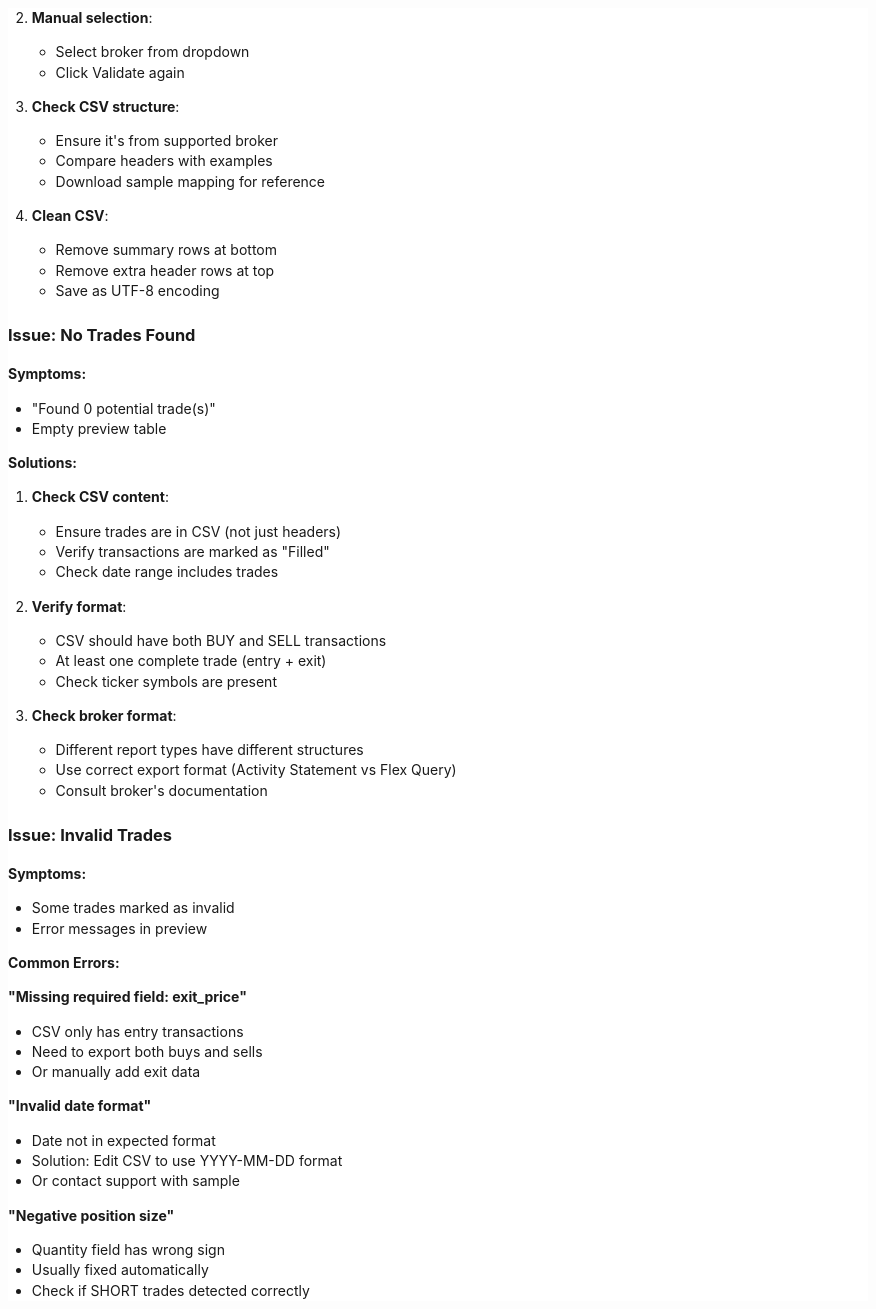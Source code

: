 2. **Manual selection**:
   - Select broker from dropdown
   - Click Validate again

3. **Check CSV structure**:
   - Ensure it's from supported broker
   - Compare headers with examples
   - Download sample mapping for reference

4. **Clean CSV**:
   - Remove summary rows at bottom
   - Remove extra header rows at top
   - Save as UTF-8 encoding

### Issue: No Trades Found

**Symptoms:**
- "Found 0 potential trade(s)"
- Empty preview table

**Solutions:**
1. **Check CSV content**:
   - Ensure trades are in CSV (not just headers)
   - Verify transactions are marked as "Filled"
   - Check date range includes trades

2. **Verify format**:
   - CSV should have both BUY and SELL transactions
   - At least one complete trade (entry + exit)
   - Check ticker symbols are present

3. **Check broker format**:
   - Different report types have different structures
   - Use correct export format (Activity Statement vs Flex Query)
   - Consult broker's documentation

### Issue: Invalid Trades

**Symptoms:**
- Some trades marked as invalid
- Error messages in preview

**Common Errors:**

**"Missing required field: exit_price"**
- CSV only has entry transactions
- Need to export both buys and sells
- Or manually add exit data

**"Invalid date format"**
- Date not in expected format
- Solution: Edit CSV to use YYYY-MM-DD format
- Or contact support with sample

**"Negative position size"**
- Quantity field has wrong sign
- Usually fixed automatically
- Check if SHORT trades detected correctly
